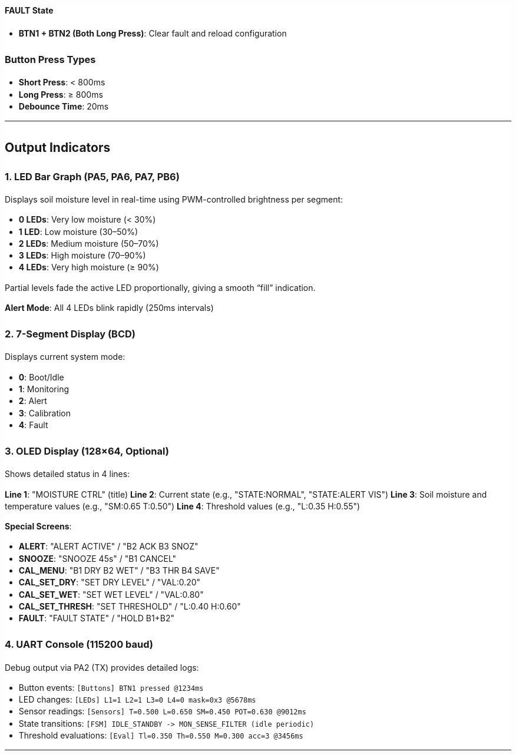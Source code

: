 #### FAULT State
- **BTN1 + BTN2 (Both Long Press)**: Clear fault and reload configuration

### Button Press Types
- **Short Press**: < 800ms
- **Long Press**: ≥ 800ms
- **Debounce Time**: 20ms

---

## Output Indicators

### 1. **LED Bar Graph** (PA5, PA6, PA7, PB6)
Displays soil moisture level in real-time using PWM-controlled brightness per segment:
- **0 LEDs**: Very low moisture (< 30%)
- **1 LED**: Low moisture (30–50%)
- **2 LEDs**: Medium moisture (50–70%)
- **3 LEDs**: High moisture (70–90%)
- **4 LEDs**: Very high moisture (≥ 90%)

Partial levels fade the active LED proportionally, giving a smooth “fill” indication.

**Alert Mode**: All 4 LEDs blink rapidly (250ms intervals)

### 2. **7-Segment Display (BCD)**
Displays current system mode:
- **0**: Boot/Idle
- **1**: Monitoring
- **2**: Alert
- **3**: Calibration
- **4**: Fault

### 3. **OLED Display** (128×64, Optional)
Shows detailed status in 4 lines:

**Line 1**: "MOISTURE CTRL" (title)
**Line 2**: Current state (e.g., "STATE:NORMAL", "STATE:ALERT VIS")
**Line 3**: Soil moisture and temperature values (e.g., "SM:0.65 T:0.50")
**Line 4**: Threshold values (e.g., "L:0.35 H:0.55")

**Special Screens**:
- **ALERT**: "ALERT ACTIVE" / "B2 ACK B3 SNOZ"
- **SNOOZE**: "SNOOZE 45s" / "B1 CANCEL"
- **CAL_MENU**: "B1 DRY B2 WET" / "B3 THR B4 SAVE"
- **CAL_SET_DRY**: "SET DRY LEVEL" / "VAL:0.20"
- **CAL_SET_WET**: "SET WET LEVEL" / "VAL:0.80"
- **CAL_SET_THRESH**: "SET THRESHOLD" / "L:0.40 H:0.60"
- **FAULT**: "FAULT STATE" / "HOLD B1+B2"

### 4. **UART Console** (115200 baud)
Debug output via PA2 (TX) provides detailed logs:
- Button events: `[Buttons] BTN1 pressed @1234ms`
- LED changes: `[LEDs] L1=1 L2=1 L3=0 L4=0 mask=0x3 @5678ms`
- Sensor readings: `[Sensors] T=0.500 L=0.650 SM=0.450 POT=0.630 @9012ms`
- State transitions: `[FSM] IDLE_STANDBY -> MON_SENSE_FILTER (idle periodic)`
- Threshold evaluations: `[Eval] Tl=0.350 Th=0.550 M=0.300 acc=3 @3456ms`

---